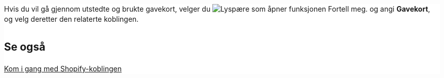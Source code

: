Hvis du vil gå gjennom utstedte og brukte gavekort, velger du ![Lyspære som åpner funksjonen Fortell meg.](../media/ui-search/search_small.png "Fortell hva du vil gjøre") og angi **Gavekort**, og velg deretter den relaterte koblingen.

## <a name="see-also"></a>Se også

[Kom i gang med Shopify-koblingen](get-started.md)  
